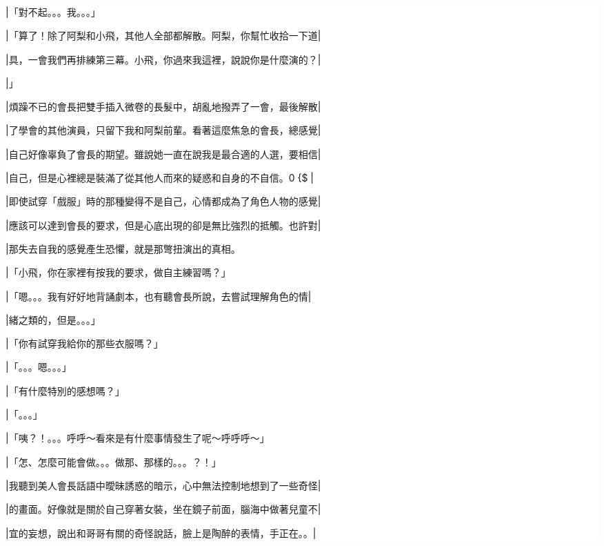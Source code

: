 |「對不起。。。我。。。」

|「算了！除了阿梨和小飛，其他人全部都解散。阿梨，你幫忙收拾一下道|

|具，一會我們再排練第三幕。小飛，你過來我這裡，說說你是什麼演的？|

|」

|煩躁不已的會長把雙手插入微卷的長髮中，胡亂地撥弄了一會，最後解散|

|了學會的其他演員，只留下我和阿梨前輩。看著這麼焦急的會長，總感覺|

|自己好像辜負了會長的期望。雖說她一直在說我是最合適的人選，要相信|

|自己，但是心裡總是裝滿了從其他人而來的疑惑和自身的不自信。0 {$  |

|即使試穿「戲服」時的那種變得不是自己，心情都成為了角色人物的感覺|

|應該可以達到會長的要求，但是心底出現的卻是無比強烈的抵觸。也許對|

|那失去自我的感覺產生恐懼，就是那彆扭演出的真相。

|「小飛，你在家裡有按我的要求，做自主練習嗎？」

|「嗯。。。我有好好地背誦劇本，也有聽會長所說，去嘗試理解角色的情|

|緒之類的，但是。。。」

|「你有試穿我給你的那些衣服嗎？」

|「。。。嗯。。。」

|「有什麼特別的感想嗎？」

|「。。。」

|「咦？！。。。呼呼～看來是有什麼事情發生了呢～呼呼呼～」

|「怎、怎麼可能會做。。。做那、那樣的。。。？！」

|我聽到美人會長話語中曖昧誘惑的暗示，心中無法控制地想到了一些奇怪|

|的畫面。好像就是關於自己穿著女裝，坐在鏡子前面，腦海中做著兒童不|

|宜的妄想，說出和哥哥有關的奇怪說話，臉上是陶醉的表情，手正在。。|
